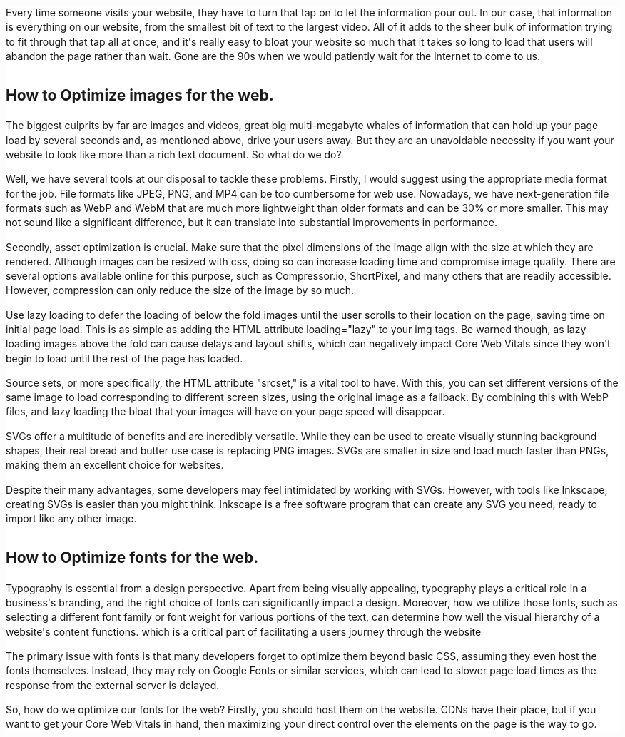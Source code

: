 <p class="blog-section-text">Every time someone visits your website, they have to turn that tap on to let the information pour out. In our case, that information is everything on our website, from the smallest bit of text to the largest video. All of it adds to the sheer bulk of information trying to fit through that tap all at once, and it's really easy to bloat your website so much that it takes so long to load that users will abandon the page rather than wait. Gone are the 90s when we would patiently wait for the internet to come to us.</P>
</section>
<section class="blog-section blog-section-bg1">
<article class="blog-section-text-container">
<h2 class="blog-section-heading">How to Optimize images for the web.</h2>
<p class="blog-section-text">The biggest culprits by far are images and videos, great big multi-megabyte whales of information that can hold up your page load by several seconds and, as mentioned above, drive your users away. But they are an unavoidable necessity if you want your website to look like more than a rich text document. So what do we do?</P>
<p class="blog-section-text">Well, we have several tools at our disposal to tackle these problems. Firstly, I would suggest using the appropriate media format for the job. File formats like JPEG, PNG, and MP4 can be too cumbersome for web use. Nowadays, we have next-generation file formats such as WebP and WebM that are much more lightweight than older formats and can be 30% or more smaller. This may not sound like a significant difference, but it can translate into substantial improvements in performance.</P>
<p class="blog-section-text">Secondly, asset optimization is crucial. Make sure that the pixel dimensions of the image align with the size at which they are rendered. Although images can be resized with css, doing so can increase loading time and compromise image quality. There are several options available online for this purpose, such as Compressor.io, ShortPixel, and many others that are readily accessible. However, compression can only reduce the size of the image by so much.</P>
<p class="blog-section-text">Use lazy loading to defer the loading of below the fold images until the user scrolls to their location on the page, saving time on initial page load. This is as simple as adding the HTML attribute loading="lazy" to your img tags. Be warned though, as lazy loading images above the fold can cause delays and layout shifts, which can negatively impact Core Web Vitals since they won't begin to load until the rest of the page has loaded.</P>
<p class="blog-section-text">Source sets, or more specifically, the HTML attribute "srcset," is a vital tool to have. With this, you can set different versions of the same image to load corresponding to different screen sizes, using the original image as a fallback. By combining this with WebP files, and lazy loading the bloat that your images will have on your page speed will disappear.</P>
<p class="blog-section-text">SVGs offer a multitude of benefits and are incredibly versatile. While they can be used to create visually stunning background shapes, their real bread and butter use case is replacing PNG images. SVGs are smaller in size and load much faster than PNGs, making them an excellent choice for websites.</P>
<p class="blog-section-text">Despite their many advantages, some developers may feel intimidated by working with SVGs. However, with tools like Inkscape, creating SVGs is easier than you might think. Inkscape is a free software program that can create any SVG you need, ready to import like any other image.</P>
</article>
</section>
<section class="blog-section blog-section-bg2">
<article class="blog-section-text-container">
<h2 class="blog-section-heading">How to Optimize fonts for the web.</h2>
<p class="blog-section-text">Typography is essential from a design perspective. Apart from being visually appealing, typography plays a critical role in a business's branding, and the right choice of fonts can significantly impact a design. Moreover, how we utilize those fonts, such as selecting a different font family or font weight for various portions of the text, can determine how well the visual hierarchy of a website's content functions. which is a critical part of facilitating a users journey through the website</P>
<p class="blog-section-text">The primary issue with fonts is that many developers forget to optimize them beyond basic CSS, assuming they even host the fonts themselves. Instead, they may rely on Google Fonts or similar services, which can lead to slower page load times as the response from the external server is delayed.</P>
<p class="blog-section-text">So, how do we optimize our fonts for the web? Firstly, you should host them on the website. CDNs have their place, but if you want to get your Core Web Vitals in hand, then maximizing your direct control over the elements on the page is the way to go.</P>
